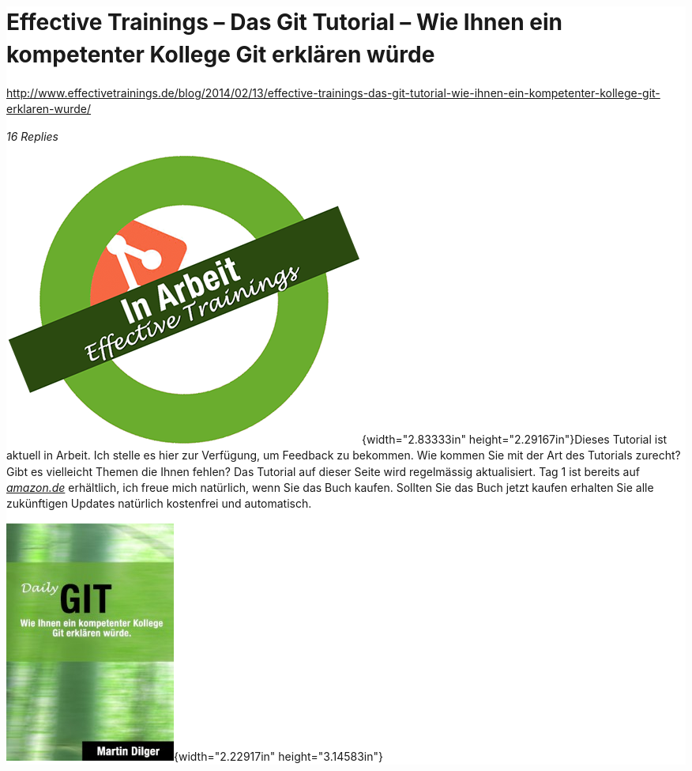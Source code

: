 Effective Trainings – Das Git Tutorial – Wie Ihnen ein kompetenter Kollege Git erklären würde
=============================================================================================

<http://www.effectivetrainings.de/blog/2014/02/13/effective-trainings-das-git-tutorial-wie-ihnen-ein-kompetenter-kollege-git-erklaren-wurde/>

*16 Replies*

![image0](media/image1.png){width="2.83333in" height="2.29167in"}Dieses
Tutorial ist aktuell in Arbeit. Ich stelle es hier zur Verfügung, um
Feedback zu bekommen. Wie kommen Sie mit der Art des Tutorials zurecht?
Gibt es vielleicht Themen die Ihnen fehlen? Das Tutorial auf dieser
Seite wird regelmässig aktualisiert. Tag 1 ist bereits auf
[*amazon.de*](http://www.amazon.de/gp/product/B00HXURPHG/ref=as_li_qf_sp_asin_tl?ie=UTF8&camp=1638&creative=6742&creativeASIN=B00HXURPHG&linkCode=as2&tag=splitshadewor-21)
erhältlich, ich freue mich natürlich, wenn Sie das Buch kaufen. Sollten
Sie das Buch jetzt kaufen erhalten Sie alle zukünftigen Updates
natürlich kostenfrei und automatisch.

![image1](media/image2.jpeg){width="2.22917in" height="3.14583in"}

